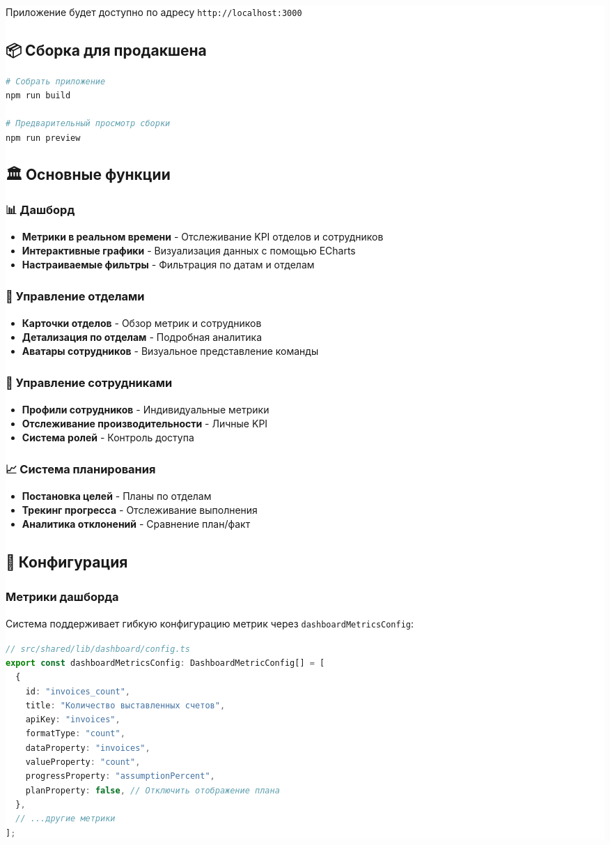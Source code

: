 Приложение будет доступно по адресу `http://localhost:3000`

## 📦 Сборка для продакшена

```bash
# Собрать приложение
npm run build

# Предварительный просмотр сборки
npm run preview
```

## 🏛️ Основные функции

### 📊 Дашборд
- **Метрики в реальном времени** - Отслеживание KPI отделов и сотрудников
- **Интерактивные графики** - Визуализация данных с помощью ECharts
- **Настраиваемые фильтры** - Фильтрация по датам и отделам

### 🏢 Управление отделами
- **Карточки отделов** - Обзор метрик и сотрудников
- **Детализация по отделам** - Подробная аналитика
- **Аватары сотрудников** - Визуальное представление команды

### 👥 Управление сотрудниками
- **Профили сотрудников** - Индивидуальные метрики
- **Отслеживание производительности** - Личные KPI
- **Система ролей** - Контроль доступа

### 📈 Система планирования
- **Постановка целей** - Планы по отделам
- **Трекинг прогресса** - Отслеживание выполнения
- **Аналитика отклонений** - Сравнение план/факт

## 🔧 Конфигурация

### Метрики дашборда

Система поддерживает гибкую конфигурацию метрик через `dashboardMetricsConfig`:

```typescript
// src/shared/lib/dashboard/config.ts
export const dashboardMetricsConfig: DashboardMetricConfig[] = [
  {
    id: "invoices_count",
    title: "Количество выставленных счетов",
    apiKey: "invoices",
    formatType: "count",
    dataProperty: "invoices",
    valueProperty: "count",
    progressProperty: "assumptionPercent",
    planProperty: false, // Отключить отображение плана
  },
  // ...другие метрики
];
```
